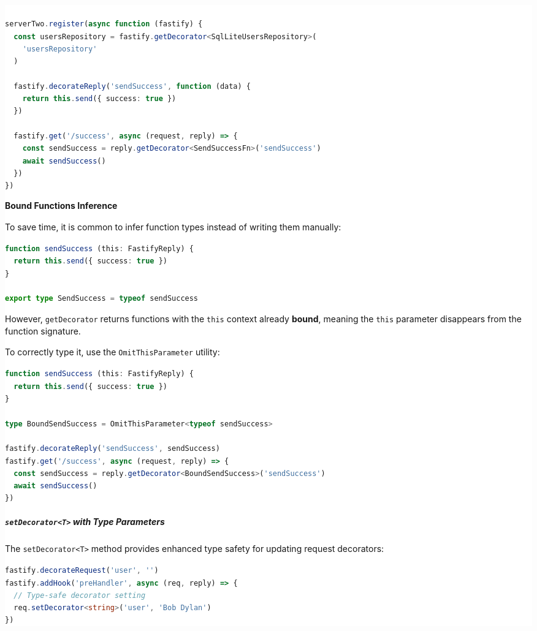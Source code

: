 ```typescript

serverTwo.register(async function (fastify) {
  const usersRepository = fastify.getDecorator<SqlLiteUsersRepository>(
    'usersRepository'
  )

  fastify.decorateReply('sendSuccess', function (data) {
    return this.send({ success: true })
  })

  fastify.get('/success', async (request, reply) => {
    const sendSuccess = reply.getDecorator<SendSuccessFn>('sendSuccess')
    await sendSuccess()
  })
})
```

**Bound Functions Inference**

To save time, it is common to infer function types instead of writing them manually:

```typescript
function sendSuccess (this: FastifyReply) {
  return this.send({ success: true })
}

export type SendSuccess = typeof sendSuccess
```

However, `getDecorator` returns functions with the `this` context already **bound**,
meaning the `this` parameter disappears from the function signature.

To correctly type it, use the `OmitThisParameter` utility:

```typescript
function sendSuccess (this: FastifyReply) {
  return this.send({ success: true })
}

type BoundSendSuccess = OmitThisParameter<typeof sendSuccess>

fastify.decorateReply('sendSuccess', sendSuccess)
fastify.get('/success', async (request, reply) => {
  const sendSuccess = reply.getDecorator<BoundSendSuccess>('sendSuccess')
  await sendSuccess()
})
```

##### `setDecorator<T>` with Type Parameters

The `setDecorator<T>` method provides enhanced type safety for updating request
decorators:

```typescript
fastify.decorateRequest('user', '')
fastify.addHook('preHandler', async (req, reply) => {
  // Type-safe decorator setting
  req.setDecorator<string>('user', 'Bob Dylan')
})
```
